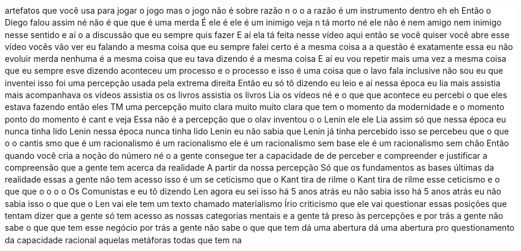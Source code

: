artefatos que você usa para jogar o jogo
mas o jogo não é sobre razão n o o a
razão é um instrumento dentro
eh eh Então o Diego falou assim né não é
que que é uma merda É ele é ele é um
inimigo veja n tá morto né ele não é nem
amigo nem inimigo nesse sentido e aí o a
discussão que eu sempre quis fazer E aí
ela tá feita nesse vídeo aqui então se
você quiser você abre esse vídeo vocês
vão ver eu falando a mesma coisa que eu
sempre falei certo é a mesma coisa a a
questão é exatamente essa eu não evoluir
merda nenhuma é a mesma coisa que eu
tava dizendo é a mesma coisa E aí eu vou
repetir mais uma vez a mesma coisa que
eu sempre esve dizendo aconteceu um
processo e o processo e isso é uma coisa
que o lavo fala inclusive não sou eu que
inventei isso foi uma percepção usada
pela extrema direita Então eu só tô
dizendo eu leio e aí nessa época eu lia
mais assistia mais acompanhava os vídeos
assistia os os livros assistia os livros
Lia os vídeos né e o que que acontece eu
percebi o que eles estava fazendo então
eles TM uma percepção muito clara muito
muito clara que tem o momento da
modernidade e o momento ponto do momento
é cant e veja Essa não é a percepção que
o olav inventou o o Lenin ele ele Lia
assim só que nessa época eu nunca tinha
lido Lenin nessa época nunca tinha lido
Lenin eu não sabia que Lenin já tinha
percebido isso
se percebeu que o que o o cantis smo que
é um racionalismo é um racionalismo ele
é um racionalismo sem base ele é um
racionalismo sem chão Então quando você
cria a noção do número né o a gente
consegue ter a capacidade de de perceber
e compreender e justificar a compreensão
que a gente tem acerca da realidade A
partir da nossa percepção Só que os
fundamentos as bases últimas da
realidade essas a gente não tem acesso
isso é um se ceticismo que o Kant tira
de rilme o Kant tira de rilme esse
ceticismo e o que que o o o o Os
Comunistas e eu tô dizendo Len agora eu
sei isso há 5 anos atrás eu não sabia
isso há 5 anos atrás eu não sabia isso o
que que o Len vai ele tem um texto
chamado materialismo Írio criticismo que
ele vai questionar essas posições que
tentam dizer que a gente só tem acesso
as nossas categorias mentais e a gente
tá preso às percepções e por trás a
gente não sabe o que que tem esse
negócio por trás a gente não sabe o que
que tem dá uma
abertura dá uma abertura pro
questionamento da capacidade racional
aquelas metáforas todas que tem na